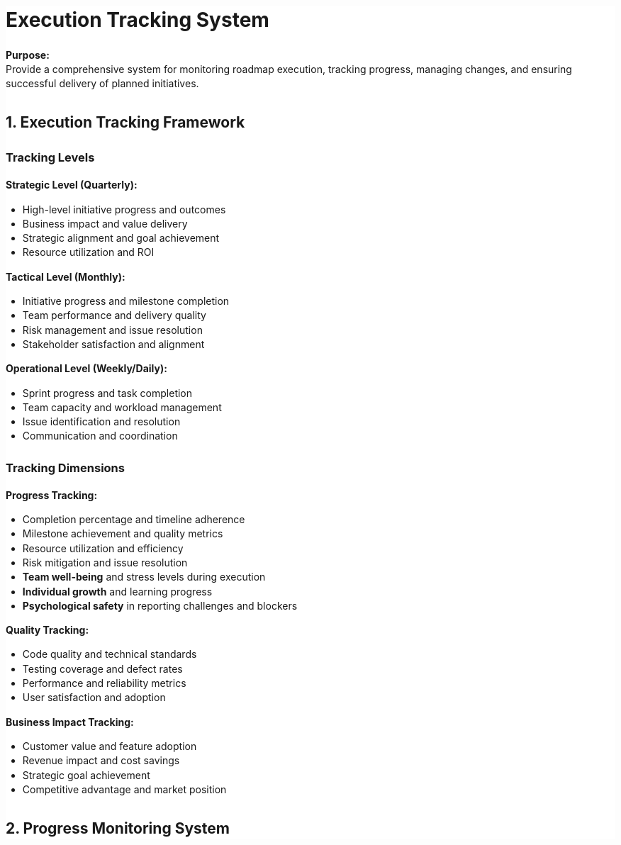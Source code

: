 # Execution Tracking System

**Purpose:**  
Provide a comprehensive system for monitoring roadmap execution, tracking progress, managing changes, and ensuring successful delivery of planned initiatives.

## 1. Execution Tracking Framework

### Tracking Levels
**Strategic Level (Quarterly):**
- High-level initiative progress and outcomes
- Business impact and value delivery
- Strategic alignment and goal achievement
- Resource utilization and ROI

**Tactical Level (Monthly):**
- Initiative progress and milestone completion
- Team performance and delivery quality
- Risk management and issue resolution
- Stakeholder satisfaction and alignment

**Operational Level (Weekly/Daily):**
- Sprint progress and task completion
- Team capacity and workload management
- Issue identification and resolution
- Communication and coordination

### Tracking Dimensions
**Progress Tracking:**
- Completion percentage and timeline adherence
- Milestone achievement and quality metrics
- Resource utilization and efficiency
- Risk mitigation and issue resolution
- **Team well-being** and stress levels during execution
- **Individual growth** and learning progress
- **Psychological safety** in reporting challenges and blockers

**Quality Tracking:**
- Code quality and technical standards
- Testing coverage and defect rates
- Performance and reliability metrics
- User satisfaction and adoption

**Business Impact Tracking:**
- Customer value and feature adoption
- Revenue impact and cost savings
- Strategic goal achievement
- Competitive advantage and market position

## 2. Progress Monitoring System
